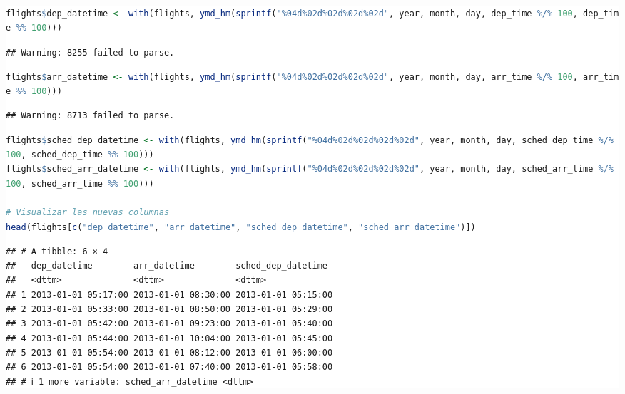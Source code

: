 ``` r
flights$dep_datetime <- with(flights, ymd_hm(sprintf("%04d%02d%02d%02d%02d", year, month, day, dep_time %/% 100, dep_time %% 100)))
```

    ## Warning: 8255 failed to parse.

``` r
flights$arr_datetime <- with(flights, ymd_hm(sprintf("%04d%02d%02d%02d%02d", year, month, day, arr_time %/% 100, arr_time %% 100)))
```

    ## Warning: 8713 failed to parse.

``` r
flights$sched_dep_datetime <- with(flights, ymd_hm(sprintf("%04d%02d%02d%02d%02d", year, month, day, sched_dep_time %/% 100, sched_dep_time %% 100)))
flights$sched_arr_datetime <- with(flights, ymd_hm(sprintf("%04d%02d%02d%02d%02d", year, month, day, sched_arr_time %/% 100, sched_arr_time %% 100)))

# Visualizar las nuevas columnas
head(flights[c("dep_datetime", "arr_datetime", "sched_dep_datetime", "sched_arr_datetime")])
```

    ## # A tibble: 6 × 4
    ##   dep_datetime        arr_datetime        sched_dep_datetime 
    ##   <dttm>              <dttm>              <dttm>             
    ## 1 2013-01-01 05:17:00 2013-01-01 08:30:00 2013-01-01 05:15:00
    ## 2 2013-01-01 05:33:00 2013-01-01 08:50:00 2013-01-01 05:29:00
    ## 3 2013-01-01 05:42:00 2013-01-01 09:23:00 2013-01-01 05:40:00
    ## 4 2013-01-01 05:44:00 2013-01-01 10:04:00 2013-01-01 05:45:00
    ## 5 2013-01-01 05:54:00 2013-01-01 08:12:00 2013-01-01 06:00:00
    ## 6 2013-01-01 05:54:00 2013-01-01 07:40:00 2013-01-01 05:58:00
    ## # ℹ 1 more variable: sched_arr_datetime <dttm>
